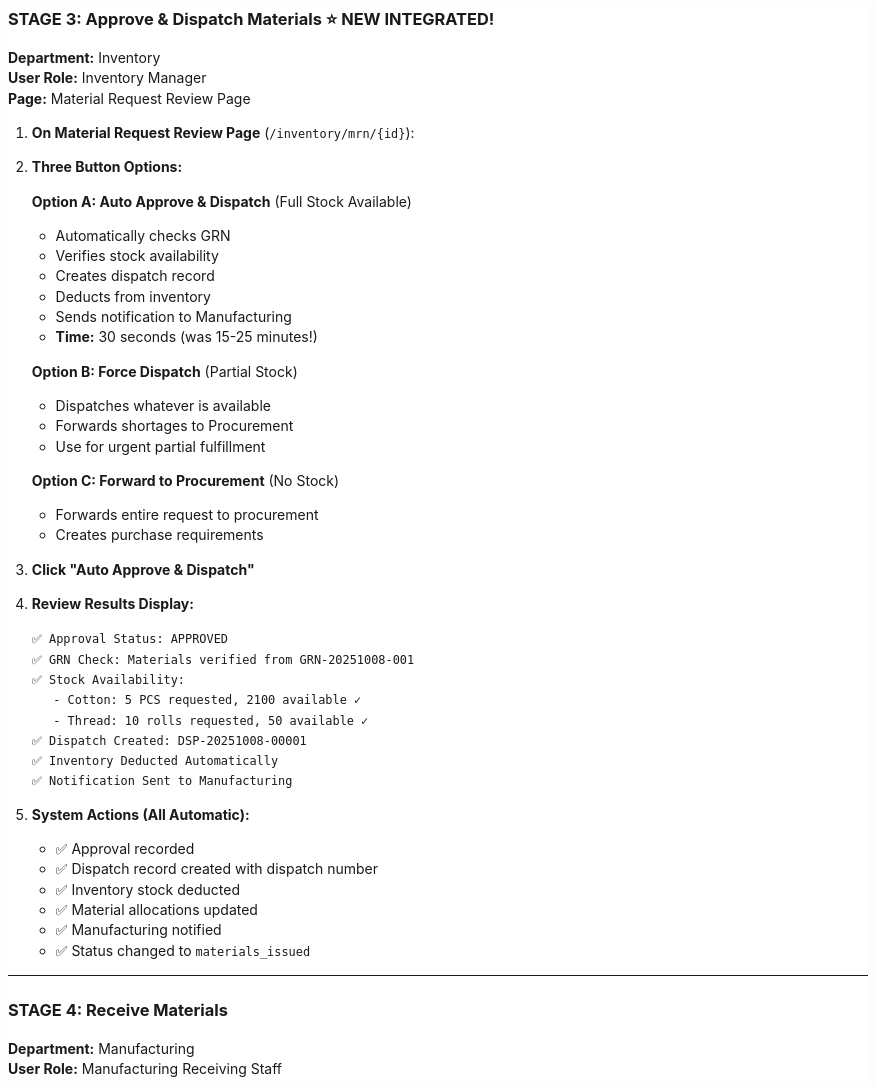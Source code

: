 ### **STAGE 3: Approve & Dispatch Materials** ⭐ NEW INTEGRATED!
**Department:** Inventory  
**User Role:** Inventory Manager  
**Page:** Material Request Review Page

1. **On Material Request Review Page** (`/inventory/mrn/{id}`):
   
2. **Three Button Options:**

   **Option A: Auto Approve & Dispatch** (Full Stock Available)
   - Automatically checks GRN
   - Verifies stock availability
   - Creates dispatch record
   - Deducts from inventory
   - Sends notification to Manufacturing
   - **Time:** 30 seconds (was 15-25 minutes!)

   **Option B: Force Dispatch** (Partial Stock)
   - Dispatches whatever is available
   - Forwards shortages to Procurement
   - Use for urgent partial fulfillment

   **Option C: Forward to Procurement** (No Stock)
   - Forwards entire request to procurement
   - Creates purchase requirements

3. **Click "Auto Approve & Dispatch"**

4. **Review Results Display:**
   ```
   ✅ Approval Status: APPROVED
   ✅ GRN Check: Materials verified from GRN-20251008-001
   ✅ Stock Availability: 
      - Cotton: 5 PCS requested, 2100 available ✓
      - Thread: 10 rolls requested, 50 available ✓
   ✅ Dispatch Created: DSP-20251008-00001
   ✅ Inventory Deducted Automatically
   ✅ Notification Sent to Manufacturing
   ```

5. **System Actions (All Automatic):**
   - ✅ Approval recorded
   - ✅ Dispatch record created with dispatch number
   - ✅ Inventory stock deducted
   - ✅ Material allocations updated
   - ✅ Manufacturing notified
   - ✅ Status changed to `materials_issued`

---

### **STAGE 4: Receive Materials** 
**Department:** Manufacturing  
**User Role:** Manufacturing Receiving Staff
